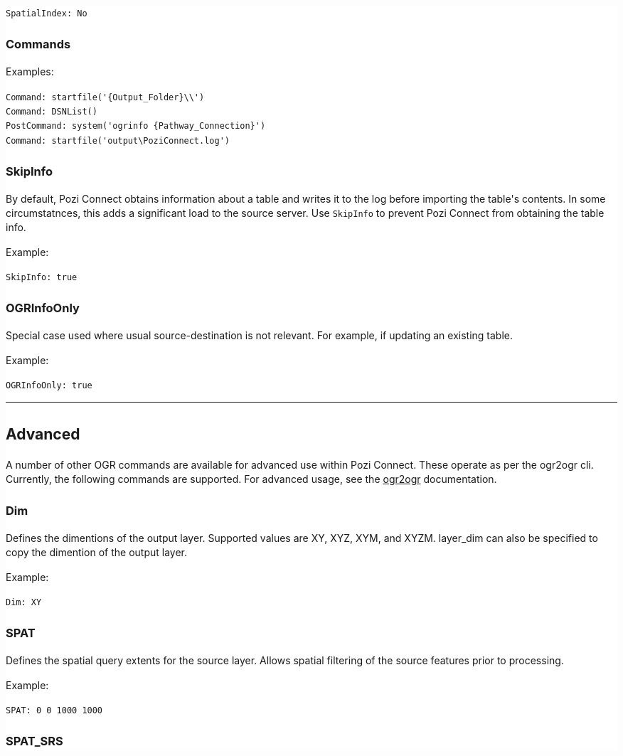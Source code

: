     SpatialIndex: No

### Commands

Examples:

    Command: startfile('{Output_Folder}\\')
    Command: DSNList()
    PostCommand: system('ogrinfo {Pathway_Connection}')
    Command: startfile('output\PoziConnect.log')

### SkipInfo

By default, Pozi Connect obtains information about a table and writes it to the log before importing the table's contents. In some circumstatnces, this adds a significant load to the source server. Use `SkipInfo` to prevent Pozi Connect from obtaining the table info.

Example:

    SkipInfo: true

### OGRInfoOnly

Special case used where usual source-destination is not relevant. For example, if updating an existing table.

Example:

    OGRInfoOnly: true

---

## Advanced

A number of other OGR commands are available for advanced use within Pozi Connect. These operate as per the ogr2ogr cli. Currently, the following commands are supported. For advanced usage, see the [ogr2ogr](https://gdal.org/drivers/vector/index.html) documentation.

### Dim

Defines the dimentions of the output layer. Supported values are XY, XYZ, XYM, and XYZM. layer_dim can also be specified to copy the dimention of the output layer.

Example:

    Dim: XY

### SPAT

Defines the spatial query extents for the source layer. Allows spatial filtering of the source features prior to processing.

Example:

    SPAT: 0 0 1000 1000

### SPAT_SRS
